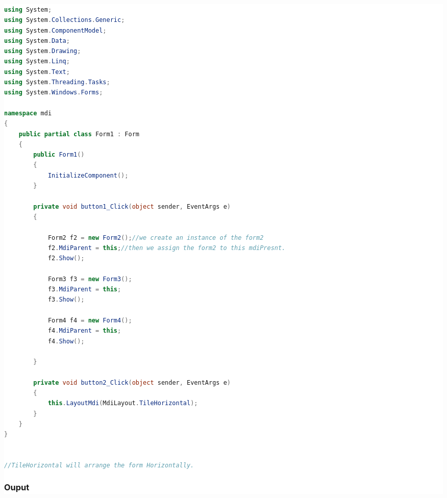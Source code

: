 ```c#
using System;
using System.Collections.Generic;
using System.ComponentModel;
using System.Data;
using System.Drawing;
using System.Linq;
using System.Text;
using System.Threading.Tasks;
using System.Windows.Forms;

namespace mdi
{
    public partial class Form1 : Form
    {
        public Form1()
        {
            InitializeComponent();
        }

        private void button1_Click(object sender, EventArgs e)
        {

            Form2 f2 = new Form2();//we create an instance of the form2 
            f2.MdiParent = this;//then we assign the form2 to this mdiPresnt.
            f2.Show();

            Form3 f3 = new Form3();
            f3.MdiParent = this;
            f3.Show();

            Form4 f4 = new Form4();
            f4.MdiParent = this;
            f4.Show();

        }

        private void button2_Click(object sender, EventArgs e)
        {
            this.LayoutMdi(MdiLayout.TileHorizontal);
        }
    }
}


//TileHorizontal will arrange the form Horizontally.

```

### Ouput
